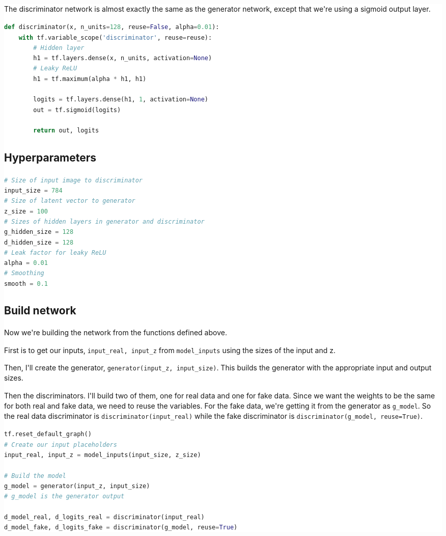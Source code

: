 The discriminator network is almost exactly the same as the generator network, except that we're using a sigmoid output layer.


```python
def discriminator(x, n_units=128, reuse=False, alpha=0.01):
    with tf.variable_scope('discriminator', reuse=reuse):
        # Hidden layer
        h1 = tf.layers.dense(x, n_units, activation=None)
        # Leaky ReLU
        h1 = tf.maximum(alpha * h1, h1)
        
        logits = tf.layers.dense(h1, 1, activation=None)
        out = tf.sigmoid(logits)
        
        return out, logits
```

## Hyperparameters


```python
# Size of input image to discriminator
input_size = 784
# Size of latent vector to generator
z_size = 100
# Sizes of hidden layers in generator and discriminator
g_hidden_size = 128
d_hidden_size = 128
# Leak factor for leaky ReLU
alpha = 0.01
# Smoothing 
smooth = 0.1
```

## Build network

Now we're building the network from the functions defined above.

First is to get our inputs, `input_real, input_z` from `model_inputs` using the sizes of the input and z.

Then, I'll create the generator, `generator(input_z, input_size)`. This builds the generator with the appropriate input and output sizes.

Then the discriminators. I'll build two of them, one for real data and one for fake data. Since we want the weights to be the same for both real and fake data, we need to reuse the variables. For the fake data, we're getting it from the generator as `g_model`. So the real data discriminator is `discriminator(input_real)` while the fake discriminator is `discriminator(g_model, reuse=True)`.


```python
tf.reset_default_graph()
# Create our input placeholders
input_real, input_z = model_inputs(input_size, z_size)

# Build the model
g_model = generator(input_z, input_size)
# g_model is the generator output

d_model_real, d_logits_real = discriminator(input_real)
d_model_fake, d_logits_fake = discriminator(g_model, reuse=True)
```
